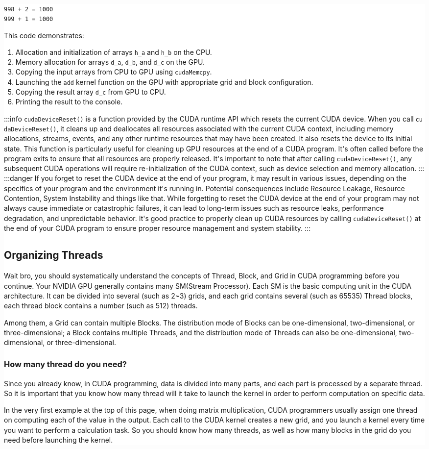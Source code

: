 ```
998 + 2 = 1000
999 + 1 = 1000
```

This code demonstrates:

1. Allocation and initialization of arrays `h_a` and `h_b` on the CPU.
2. Memory allocation for arrays `d_a`, `d_b`, and `d_c` on the GPU.
3. Copying the input arrays from CPU to GPU using `cudaMemcpy`.
4. Launching the `add` kernel function on the GPU with appropriate grid and block configuration.
5. Copying the result array `d_c` from GPU to CPU.
6. Printing the result to the console.

:::info
`cudaDeviceReset()` is a function provided by the CUDA runtime API which resets the current CUDA device. When you call `cudaDeviceReset()`, it cleans up and deallocates all resources associated with the current CUDA context, including memory allocations, streams, events, and any other runtime resources that may have been created. It also resets the device to its initial state. This function is particularly useful for cleaning up GPU resources at the end of a CUDA program. It's often called before the program exits to ensure that all resources are properly released. 
It's important to note that after calling `cudaDeviceReset()`, any subsequent CUDA operations will require re-initialization of the CUDA context, such as device selection and memory allocation.
:::
:::danger
If you forget to reset the CUDA device at the end of your program, it may result in various issues, depending on the specifics of your program and the environment it's running in. Potential consequences include Resource Leakage, Resource Contention, System Instability and things like that. While forgetting to reset the CUDA device at the end of your program may not always cause immediate or catastrophic failures, it can lead to long-term issues such as resource leaks, performance degradation, and unpredictable behavior. It's good practice to properly clean up CUDA resources by calling `cudaDeviceReset()` at the end of your CUDA program to ensure proper resource management and system stability.
:::

## Organizing Threads

Wait bro, you should systematically understand the concepts of Thread, Block, and Grid in CUDA programming before you continue. Your NVIDIA GPU generally contains many SM(Stream Processor). Each SM is the basic computing unit in the CUDA architecture. It can be divided into several (such as 2~3) grids, and each grid contains several (such as 65535) Thread blocks, each thread block contains a number (such as 512) threads.

Among them, a Grid can contain multiple Blocks. The distribution mode of Blocks can be one-dimensional, two-dimensional, or three-dimensional; a Block contains multiple Threads, and the distribution mode of Threads can also be one-dimensional, two-dimensional, or three-dimensional.

### How many thread do you need?

Since you already know, in CUDA programming, data is divided into many parts, and each part is processed by a separate thread. So it is important that you know how many thread will it take to launch the kernel in order to perform computation on specific data. 

In the very first example at the top of this page, when doing matrix multiplication, CUDA programmers usually assign one thread on computing each of the value in the output. Each call to the CUDA kernel creates a new grid, and you launch a kernel every time you want to perform a calculation task. So you should know how many threads, as well as how many blocks in the grid do you need before launching the kernel.
